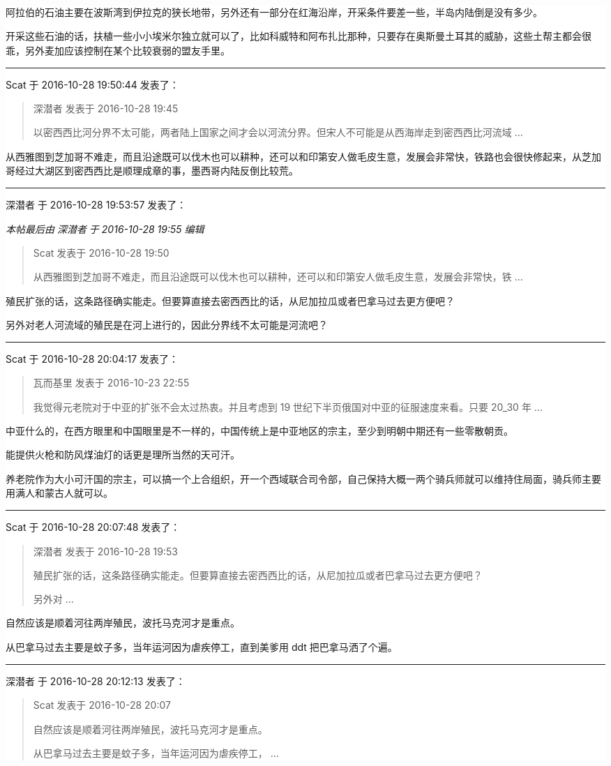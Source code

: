 阿拉伯的石油主要在波斯湾到伊拉克的狭长地带，另外还有一部分在红海沿岸，开采条件要差一些，半岛内陆倒是没有多少。

开采这些石油的话，扶植一些小小埃米尔独立就可以了，比如科威特和阿布扎比那种，只要存在奥斯曼土耳其的威胁，这些土帮主都会很乖，另外麦加应该控制在某个比较衰弱的盟友手里。

---

Scat 于 2016-10-28 19:50:44 发表了：

> 深潜者 发表于 2016-10-28 19:45
>
> 以密西西比河分界不太可能，两者陆上国家之间才会以河流分界。但宋人不可能是从西海岸走到密西西比河流域 ...

从西雅图到芝加哥不难走，而且沿途既可以伐木也可以耕种，还可以和印第安人做毛皮生意，发展会非常快，铁路也会很快修起来，从芝加哥经过大湖区到密西西比是顺理成章的事，墨西哥内陆反倒比较荒。

---

深潜者 于 2016-10-28 19:53:57 发表了：

_本帖最后由 深潜者 于 2016-10-28 19:55 编辑_

> Scat 发表于 2016-10-28 19:50
>
> 从西雅图到芝加哥不难走，而且沿途既可以伐木也可以耕种，还可以和印第安人做毛皮生意，发展会非常快，铁 ...

殖民扩张的话，这条路径确实能走。但要算直接去密西西比的话，从尼加拉瓜或者巴拿马过去更方便吧？

另外对老人河流域的殖民是在河上进行的，因此分界线不太可能是河流吧？

---

Scat 于 2016-10-28 20:04:17 发表了：

> 瓦而基里 发表于 2016-10-23 22:55
>
> 我觉得元老院对于中亚的扩张不会太过热衷。并且考虑到 19 世纪下半页俄国对中亚的征服速度来看。只要 20_30 年 ...

中亚什么的，在西方眼里和中国眼里是不一样的，中国传统上是中亚地区的宗主，至少到明朝中期还有一些零散朝贡。

能提供火枪和防风煤油灯的话更是理所当然的天可汗。

养老院作为大小可汗国的宗主，可以搞一个上合组织，开一个西域联合司令部，自己保持大概一两个骑兵师就可以维持住局面，骑兵师主要用满人和蒙古人就可以。

---

Scat 于 2016-10-28 20:07:48 发表了：

> 深潜者 发表于 2016-10-28 19:53
>
> 殖民扩张的话，这条路径确实能走。但要算直接去密西西比的话，从尼加拉瓜或者巴拿马过去更方便吧？
>
> 另外对 ...

自然应该是顺着河往两岸殖民，波托马克河才是重点。

从巴拿马过去主要是蚊子多，当年运河因为虐疾停工，直到美爹用 ddt 把巴拿马洒了个遍。

---

深潜者 于 2016-10-28 20:12:13 发表了：

> Scat 发表于 2016-10-28 20:07
>
> 自然应该是顺着河往两岸殖民，波托马克河才是重点。
>
> 从巴拿马过去主要是蚊子多，当年运河因为虐疾停工， ...
